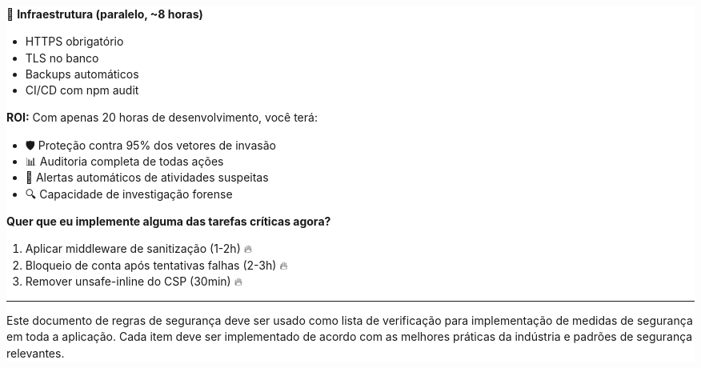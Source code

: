 🔧 **Infraestrutura (paralelo, ~8 horas)**
- HTTPS obrigatório
- TLS no banco
- Backups automáticos
- CI/CD com npm audit

**ROI:** Com apenas 20 horas de desenvolvimento, você terá:
- 🛡️ Proteção contra 95% dos vetores de invasão
- 📊 Auditoria completa de todas ações
- 🚨 Alertas automáticos de atividades suspeitas
- 🔍 Capacidade de investigação forense

**Quer que eu implemente alguma das tarefas críticas agora?**
1. Aplicar middleware de sanitização (1-2h) 🔥
2. Bloqueio de conta após tentativas falhas (2-3h) 🔥
3. Remover unsafe-inline do CSP (30min) 🔥

---

Este documento de regras de segurança deve ser usado como lista de verificação para implementação de medidas de segurança em toda a aplicação. Cada item deve ser implementado de acordo com as melhores práticas da indústria e padrões de segurança relevantes.